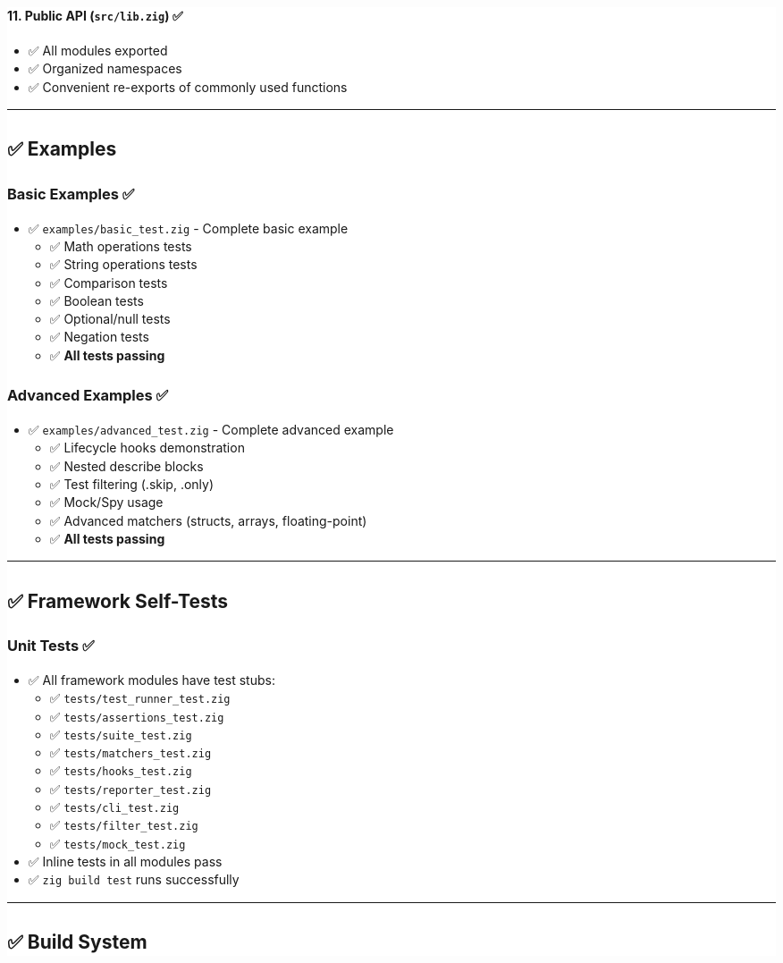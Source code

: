 #### 11. Public API (`src/lib.zig`) ✅
- ✅ All modules exported
- ✅ Organized namespaces
- ✅ Convenient re-exports of commonly used functions

---

## ✅ Examples

### Basic Examples ✅
- ✅ `examples/basic_test.zig` - Complete basic example
  - ✅ Math operations tests
  - ✅ String operations tests
  - ✅ Comparison tests
  - ✅ Boolean tests
  - ✅ Optional/null tests
  - ✅ Negation tests
  - ✅ **All tests passing**

### Advanced Examples ✅
- ✅ `examples/advanced_test.zig` - Complete advanced example
  - ✅ Lifecycle hooks demonstration
  - ✅ Nested describe blocks
  - ✅ Test filtering (.skip, .only)
  - ✅ Mock/Spy usage
  - ✅ Advanced matchers (structs, arrays, floating-point)
  - ✅ **All tests passing**

---

## ✅ Framework Self-Tests

### Unit Tests ✅
- ✅ All framework modules have test stubs:
  - ✅ `tests/test_runner_test.zig`
  - ✅ `tests/assertions_test.zig`
  - ✅ `tests/suite_test.zig`
  - ✅ `tests/matchers_test.zig`
  - ✅ `tests/hooks_test.zig`
  - ✅ `tests/reporter_test.zig`
  - ✅ `tests/cli_test.zig`
  - ✅ `tests/filter_test.zig`
  - ✅ `tests/mock_test.zig`
- ✅ Inline tests in all modules pass
- ✅ `zig build test` runs successfully

---

## ✅ Build System
